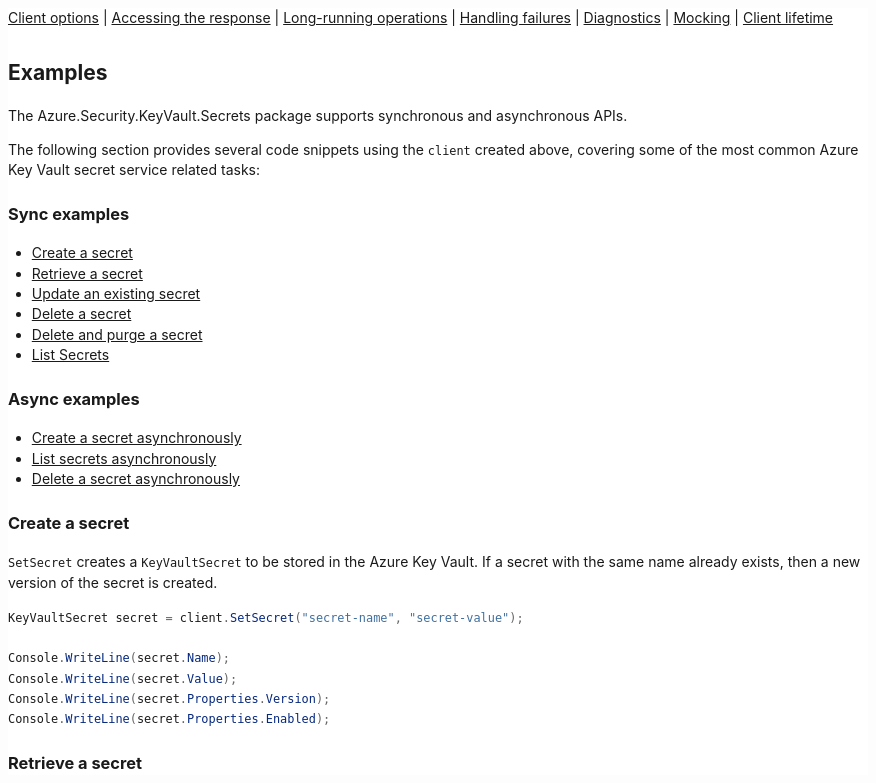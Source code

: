 [Client options](https://github.com/Azure/azure-sdk-for-net/blob/main/sdk/core/Azure.Core/README.md#configuring-service-clients-using-clientoptions) |
[Accessing the response](https://github.com/Azure/azure-sdk-for-net/blob/main/sdk/core/Azure.Core/README.md#accessing-http-response-details-using-responset) |
[Long-running operations](https://github.com/Azure/azure-sdk-for-net/blob/main/sdk/core/Azure.Core/README.md#consuming-long-running-operations-using-operationt) |
[Handling failures](https://github.com/Azure/azure-sdk-for-net/blob/main/sdk/core/Azure.Core/README.md#reporting-errors-requestfailedexception) |
[Diagnostics](https://github.com/Azure/azure-sdk-for-net/blob/main/sdk/core/Azure.Core/samples/Diagnostics.md) |
[Mocking](https://learn.microsoft.com/dotnet/azure/sdk/unit-testing-mocking) |
[Client lifetime](https://devblogs.microsoft.com/azure-sdk/lifetime-management-and-thread-safety-guarantees-of-azure-sdk-net-clients/)


## Examples

The Azure.Security.KeyVault.Secrets package supports synchronous and asynchronous APIs.

The following section provides several code snippets using the `client` created above, covering some of the most common Azure Key Vault secret service related tasks:

### Sync examples

* [Create a secret](#create-a-secret)
* [Retrieve a secret](#retrieve-a-secret)
* [Update an existing secret](#update-an-existing-secret)
* [Delete a secret](#delete-a-secret)
* [Delete and purge a secret](#delete-and-purge-a-secret)
* [List Secrets](#list-secrets)

### Async examples

* [Create a secret asynchronously](#create-a-secret-asynchronously)
* [List secrets asynchronously](#list-secrets-asynchronously)
* [Delete a secret asynchronously](#delete-a-secret-asynchronously)

### Create a secret

`SetSecret` creates a `KeyVaultSecret` to be stored in the Azure Key Vault. If a secret with the same name already exists, then a new version of the secret is created.

```C# Snippet:CreateSecret
KeyVaultSecret secret = client.SetSecret("secret-name", "secret-value");

Console.WriteLine(secret.Name);
Console.WriteLine(secret.Value);
Console.WriteLine(secret.Properties.Version);
Console.WriteLine(secret.Properties.Enabled);
```

### Retrieve a secret
